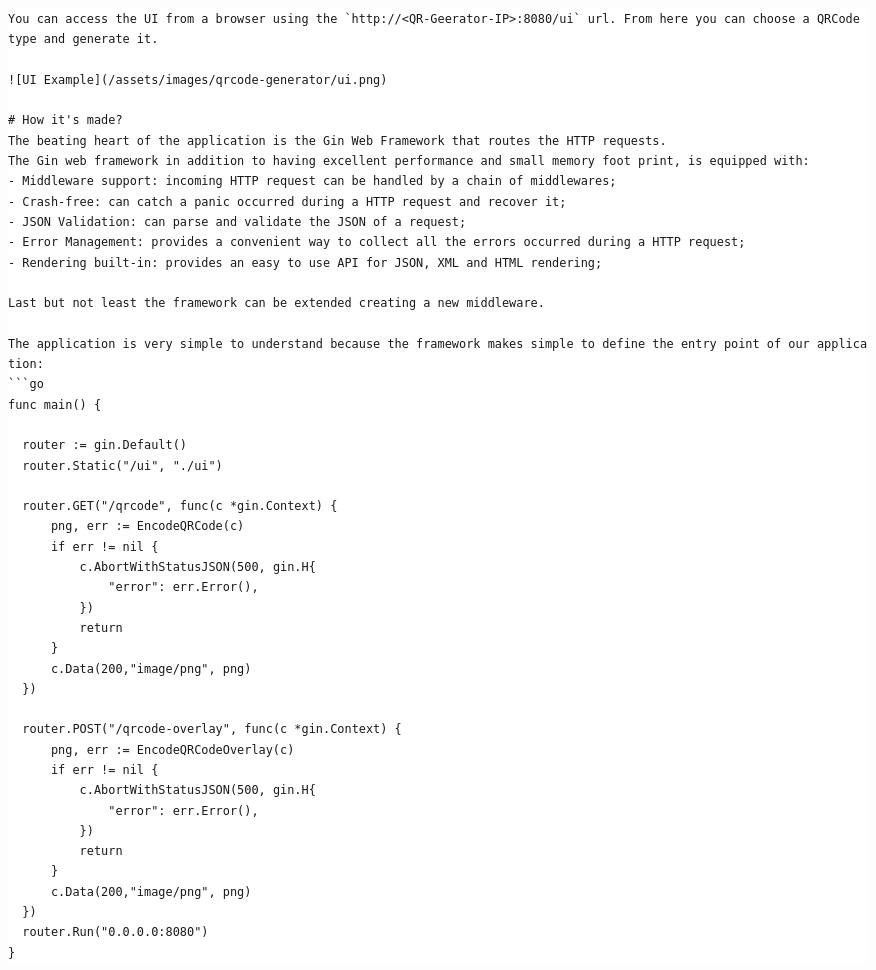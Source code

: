   ```
You can access the UI from a browser using the `http://<QR-Geerator-IP>:8080/ui` url. From here you can choose a QRCode type and generate it.

![UI Example](/assets/images/qrcode-generator/ui.png)

# How it's made?
The beating heart of the application is the Gin Web Framework that routes the HTTP requests.
The Gin web framework in addition to having excellent performance and small memory foot print, is equipped with:
- Middleware support: incoming HTTP request can be handled by a chain of middlewares;
- Crash-free: can catch a panic occurred during a HTTP request and recover it;
- JSON Validation: can parse and validate the JSON of a request;
- Error Management: provides a convenient way to collect all the errors occurred during a HTTP request;
- Rendering built-in: provides an easy to use API for JSON, XML and HTML rendering;
  
Last but not least the framework can be extended creating a new middleware.

The application is very simple to understand because the framework makes simple to define the entry point of our application:
```go
func main() {
	
	router := gin.Default()
	router.Static("/ui", "./ui")

	router.GET("/qrcode", func(c *gin.Context) {
		png, err := EncodeQRCode(c)
		if err != nil {
			c.AbortWithStatusJSON(500, gin.H{
				"error": err.Error(),
			})
			return
		}
		c.Data(200,"image/png", png)		
	})

	router.POST("/qrcode-overlay", func(c *gin.Context) {
		png, err := EncodeQRCodeOverlay(c)
		if err != nil {
			c.AbortWithStatusJSON(500, gin.H{
				"error": err.Error(),
			})
			return
		}
		c.Data(200,"image/png", png)		
	})
	router.Run("0.0.0.0:8080")	
}
```
